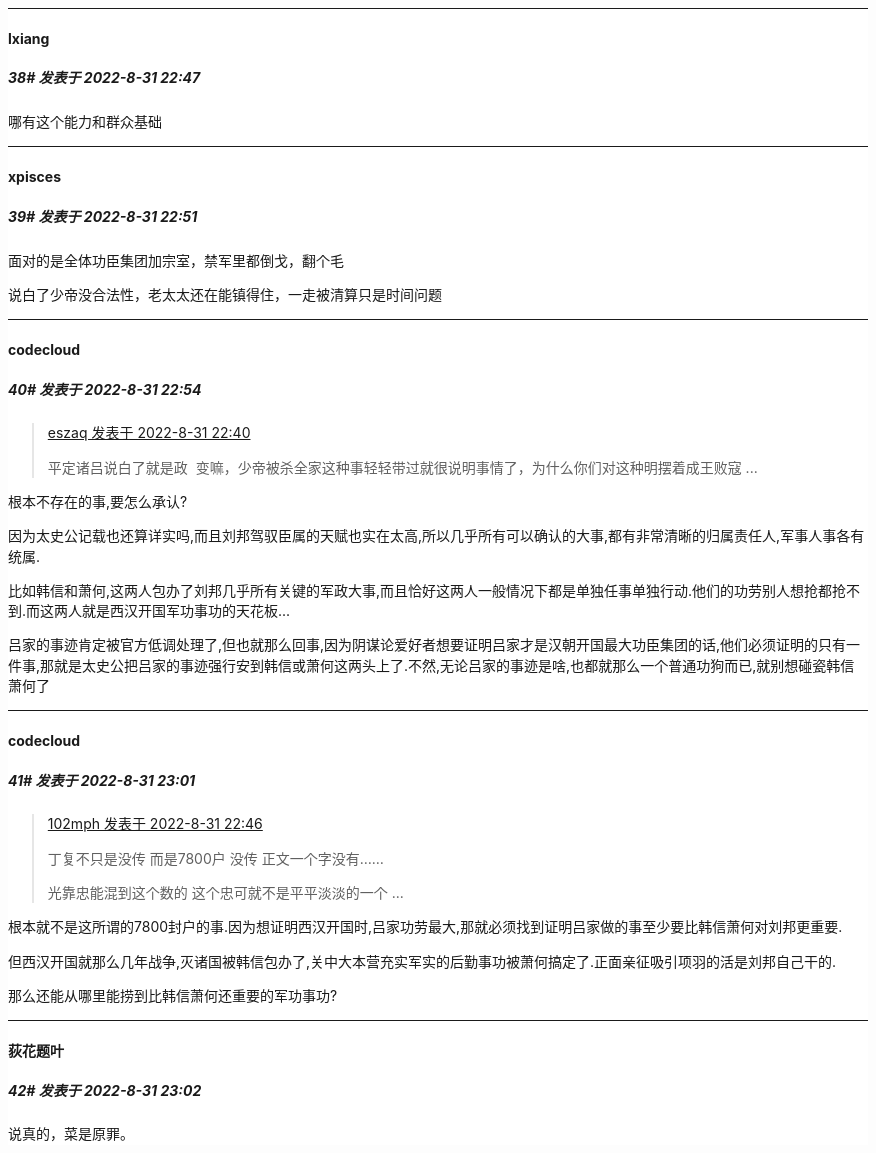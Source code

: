 *****

####  lxiang  
##### 38#       发表于 2022-8-31 22:47

哪有这个能力和群众基础

*****

####  xpisces  
##### 39#       发表于 2022-8-31 22:51

面对的是全体功臣集团加宗室，禁军里都倒戈，翻个毛

说白了少帝没合法性，老太太还在能镇得住，一走被清算只是时间问题

*****

####  codecloud  
##### 40#       发表于 2022-8-31 22:54

<blockquote><a href="httphttps://bbs.saraba1st.com/2b/forum.php?mod=redirect&amp;goto=findpost&amp;pid=57293162&amp;ptid=2090176" target="_blank">eszaq 发表于 2022-8-31 22:40</a>

平定诸吕说白了就是政  变嘛，少帝被杀全家这种事轻轻带过就很说明事情了，为什么你们对这种明摆着成王败寇 ...</blockquote>
根本不存在的事,要怎么承认?

因为太史公记载也还算详实吗,而且刘邦驾驭臣属的天赋也实在太高,所以几乎所有可以确认的大事,都有非常清晰的归属责任人,军事人事各有统属.

比如韩信和萧何,这两人包办了刘邦几乎所有关键的军政大事,而且恰好这两人一般情况下都是单独任事单独行动.他们的功劳别人想抢都抢不到.而这两人就是西汉开国军功事功的天花板...

吕家的事迹肯定被官方低调处理了,但也就那么回事,因为阴谋论爱好者想要证明吕家才是汉朝开国最大功臣集团的话,他们必须证明的只有一件事,那就是太史公把吕家的事迹强行安到韩信或萧何这两头上了.不然,无论吕家的事迹是啥,也都就那么一个普通功狗而已,就别想碰瓷韩信萧何了

*****

####  codecloud  
##### 41#       发表于 2022-8-31 23:01

<blockquote><a href="httphttps://bbs.saraba1st.com/2b/forum.php?mod=redirect&amp;goto=findpost&amp;pid=57293222&amp;ptid=2090176" target="_blank">102mph 发表于 2022-8-31 22:46</a>

丁复不只是没传 而是7800户 没传 正文一个字没有……

光靠忠能混到这个数的 这个忠可就不是平平淡淡的一个 ...</blockquote>
根本就不是这所谓的7800封户的事.因为想证明西汉开国时,吕家功劳最大,那就必须找到证明吕家做的事至少要比韩信萧何对刘邦更重要.

但西汉开国就那么几年战争,灭诸国被韩信包办了,关中大本营充实军实的后勤事功被萧何搞定了.正面亲征吸引项羽的活是刘邦自己干的.

那么还能从哪里能捞到比韩信萧何还重要的军功事功?

*****

####  荻花题叶  
##### 42#       发表于 2022-8-31 23:02

说真的，菜是原罪。
